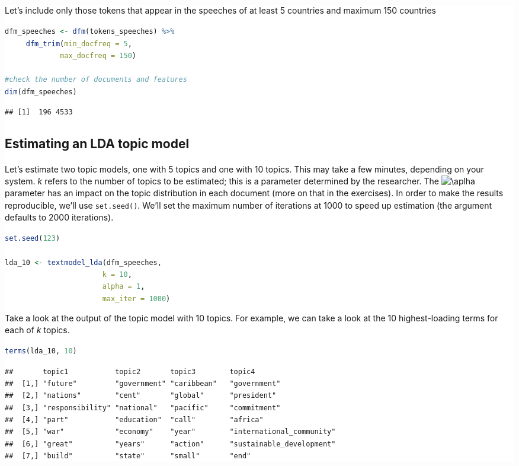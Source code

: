 Let’s include only those tokens that appear in the speeches of at least
5 countries and maximum 150 countries

``` r
dfm_speeches <- dfm(tokens_speeches) %>%
     dfm_trim(min_docfreq = 5, 
             max_docfreq = 150) 

#check the number of documents and features
dim(dfm_speeches)
```

    ## [1]  196 4533

## Estimating an LDA topic model

Let’s estimate two topic models, one with 5 topics and one with 10
topics. This may take a few minutes, depending on your system. *k*
refers to the number of topics to be estimated; this is a parameter
determined by the researcher. The
![\\aplha](https://latex.codecogs.com/png.image?%5Cdpi%7B110%7D&space;%5Cbg_white&space;%5Caplha "\aplha")
parameter has an impact on the topic distribution in each document (more
on that in the exercises). In order to make the results reproducible,
we’ll use `set.seed()`. We’ll set the maximum number of iterations at
1000 to speed up estimation (the argument defaults to 2000 iterations).

``` r
set.seed(123)

lda_10 <- textmodel_lda(dfm_speeches, 
                       k = 10,
                       alpha = 1,
                       max_iter = 1000)
```

Take a look at the output of the topic model with 10 topics. For
example, we can take a look at the 10 highest-loading terms for each of
*k* topics.

``` r
terms(lda_10, 10)
```

    ##       topic1           topic2       topic3        topic4                   
    ##  [1,] "future"         "government" "caribbean"   "government"             
    ##  [2,] "nations"        "cent"       "global"      "president"              
    ##  [3,] "responsibility" "national"   "pacific"     "commitment"             
    ##  [4,] "part"           "education"  "call"        "africa"                 
    ##  [5,] "war"            "economy"    "year"        "international_community"
    ##  [6,] "great"          "years"      "action"      "sustainable_development"
    ##  [7,] "build"          "state"      "small"       "end"                    